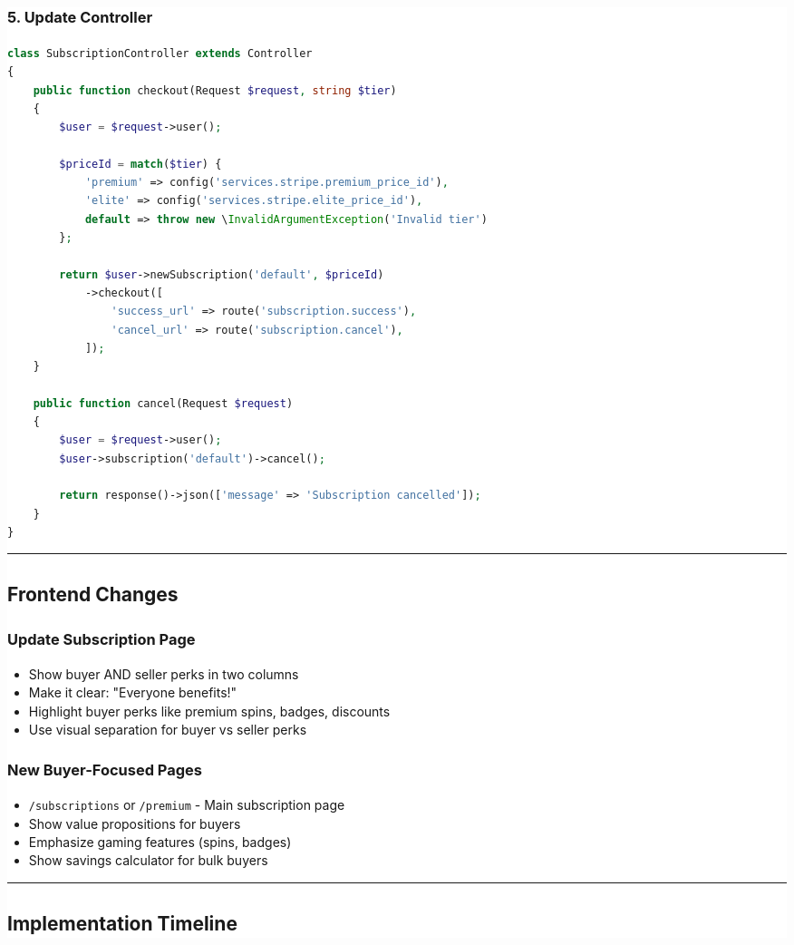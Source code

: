 ### 5. Update Controller
```php
class SubscriptionController extends Controller
{
    public function checkout(Request $request, string $tier)
    {
        $user = $request->user();

        $priceId = match($tier) {
            'premium' => config('services.stripe.premium_price_id'),
            'elite' => config('services.stripe.elite_price_id'),
            default => throw new \InvalidArgumentException('Invalid tier')
        };

        return $user->newSubscription('default', $priceId)
            ->checkout([
                'success_url' => route('subscription.success'),
                'cancel_url' => route('subscription.cancel'),
            ]);
    }

    public function cancel(Request $request)
    {
        $user = $request->user();
        $user->subscription('default')->cancel();

        return response()->json(['message' => 'Subscription cancelled']);
    }
}
```

---

## Frontend Changes

### Update Subscription Page
- Show buyer AND seller perks in two columns
- Make it clear: "Everyone benefits!"
- Highlight buyer perks like premium spins, badges, discounts
- Use visual separation for buyer vs seller perks

### New Buyer-Focused Pages
- `/subscriptions` or `/premium` - Main subscription page
- Show value propositions for buyers
- Emphasize gaming features (spins, badges)
- Show savings calculator for bulk buyers

---

## Implementation Timeline
